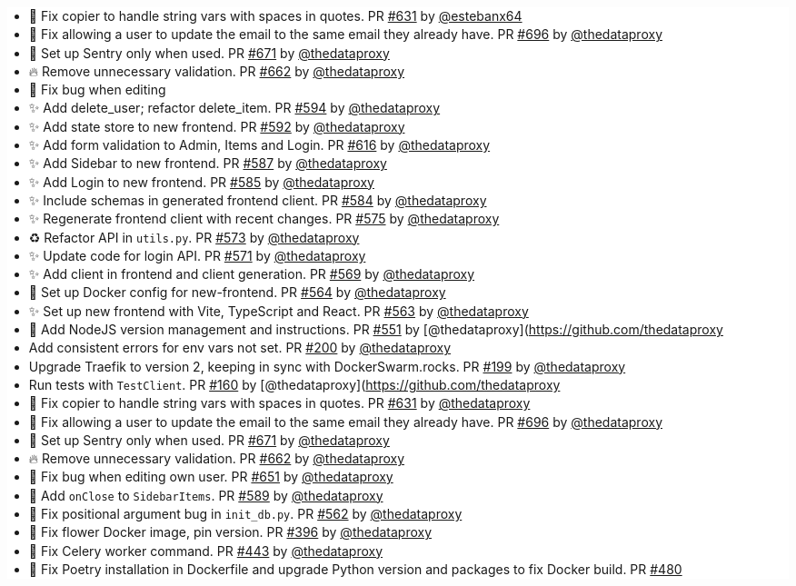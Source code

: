 * 🐛 Fix copier to handle string vars with spaces in quotes. PR [#631](https://github.com/thedataproxy/full-stack-template) by [@estebanx64](https://github.com/estebanx64)         
* 🐛 Fix allowing a user to update the email to the same email they already have. PR [#696](https://github.com/thedataproxy/full-stack-template) by [@thedataproxy](https://github.com/thedataproxy)         
* 🐛 Set up Sentry only when used. PR [#671](https://github.com/thedataproxy/full-stack-template) by [@thedataproxy](https://github.com/thedataproxy)         
* 🔥 Remove unnecessary validation. PR [#662](https://github.com/thedataproxy/full-stack-template) by [@thedataproxy](https://github.com/thedataproxy)         
* 🐛 Fix bug when editing
* ✨ Add delete_user; refactor delete_item. PR [#594](https://github.com/thedataproxy/full-stack-template) by [@thedataproxy](https://github.com/thedataproxy) 
* ✨ Add state store to new frontend. PR [#592](https://github.com/thedataproxy/full-stack-template) by [@thedataproxy](https://github.com/thedataproxy)
* ✨ Add form validation to Admin, Items and Login. PR [#616](https://github.com/thedataproxy/full-stack-template) by [@thedataproxy](https://github.com/thedataproxy)
* ✨ Add Sidebar to new frontend. PR [#587](https://github.com/thedataproxy/full-stack-template) by [@thedataproxy](https://github.com/thedataproxy)
* ✨ Add Login to new frontend. PR [#585](https://github.com/thedataproxy/full-stack-template) by [@thedataproxy](https://github.com/thedataproxy)
* ✨ Include schemas in generated frontend client. PR [#584](https://github.com/thedataproxy/full-stack-template) by [@thedataproxy](https://github.com/thedataproxy)
* ✨ Regenerate frontend client with recent changes. PR [#575](https://github.com/thedataproxy/full-stack-template) by [@thedataproxy](https://github.com/thedataproxy)
* ♻️ Refactor API in `utils.py`. PR [#573](https://github.com/thedataproxy/full-stack-template) by [@thedataproxy](https://github.com/thedataproxy)
* ✨ Update code for login API. PR [#571](https://github.com/thedataproxy/full-stack-template) by [@thedataproxy](https://github.com/thedataproxy)
* ✨ Add client in frontend and client generation. PR [#569](https://github.com/thedataproxy/full-stack-template) by [@thedataproxy](https://github.com/thedataproxy)
* 🐳 Set up Docker config for new-frontend. PR [#564](https://github.com/thedataproxy/full-stack-template) by [@thedataproxy](https://github.com/thedataproxy)
* ✨ Set up new frontend with Vite, TypeScript and React. PR [#563](https://github.com/thedataproxy/full-stack-template) by [@thedataproxy](https://github.com/thedataproxy)
* 📌 Add NodeJS version management and instructions. PR [#551](https://github.com/thedataproxy/full-stack-template) by [@thedataproxy](https://github.com/thedataproxy
* Add consistent errors for env vars not set. PR [#200](https://github.com/thedataproxy/full-stack-template) by [@thedataproxy](https://github.com/thedataproxy)
* Upgrade Traefik to version 2, keeping in sync with DockerSwarm.rocks. PR [#199](https://github.com/thedataproxy/full-stack-template) by [@thedataproxy](https://github.com/thedataproxy)
* Run tests with `TestClient`. PR [#160](https://github.com/thedataproxy/full-stack-template) by [@thedataproxy](https://github.com/thedataproxy
* 🐛 Fix copier to handle string vars with spaces in quotes. PR [#631](https://github.com/thedataproxy/full-stack-template) by [@thedataproxy](https://github.com/thedataproxy)
* 🐛 Fix allowing a user to update the email to the same email they already have. PR [#696](https://github.com/thedataproxy/full-stack-template) by [@thedataproxy](https://github.com/thedataproxy)
* 🐛 Set up Sentry only when used. PR [#671](https://github.com/thedataproxy/full-stack-template) by [@thedataproxy](https://github.com/thedataproxy)
* 🔥 Remove unnecessary validation. PR [#662](https://github.com/thedataproxy/full-stack-template) by [@thedataproxy](https://github.com/thedataproxy)
* 🐛 Fix bug when editing own user. PR [#651](https://github.com/thedataproxy/full-stack-template) by [@thedataproxy](https://github.com/thedataproxy)
* 🐛  Add `onClose` to `SidebarItems`. PR [#589](https://github.com/thedataproxy/full-stack-template) by [@thedataproxy](https://github.com/thedataproxy)
* 🐛 Fix positional argument bug in `init_db.py`. PR [#562](https://github.com/thedataproxy/full-stack-template) by [@thedataproxy](https://github.com/thedataproxy)
* 📌 Fix flower Docker image, pin version. PR [#396](https://github.com/thedataproxy/full-stack-template) by [@thedataproxy](https://github.com/thedataproxy)
* 🐛 Fix Celery worker command. PR [#443](https://github.com/thedataproxy/full-stack-template) by [@thedataproxy](https://github.com/thedataproxy)
* 🐛 Fix Poetry installation in Dockerfile and upgrade Python version and packages to fix Docker build. PR [#480](https://github.com/thedataproxy/full-stack-template)
